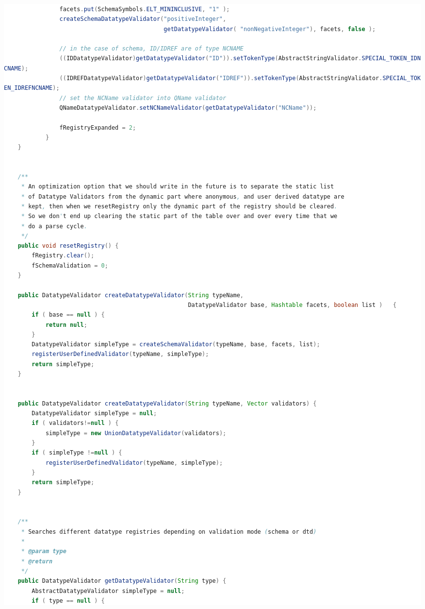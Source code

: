 ```java
                facets.put(SchemaSymbols.ELT_MININCLUSIVE, "1" );
                createSchemaDatatypeValidator("positiveInteger",
                                              getDatatypeValidator( "nonNegativeInteger"), facets, false );

                // in the case of schema, ID/IDREF are of type NCNAME
                ((IDDatatypeValidator)getDatatypeValidator("ID")).setTokenType(AbstractStringValidator.SPECIAL_TOKEN_IDNCNAME);
                ((IDREFDatatypeValidator)getDatatypeValidator("IDREF")).setTokenType(AbstractStringValidator.SPECIAL_TOKEN_IDREFNCNAME);
                // set the NCName validator into QName validator
                QNameDatatypeValidator.setNCNameValidator(getDatatypeValidator("NCName"));

                fRegistryExpanded = 2;
            }
    }
    

    /**
     * An optimization option that we should write in the future is to separate the static list
     * of Datatype Validators from the dynamic part where anonymous, and user derived datatype are
     * kept, then when we resetRegistry only the dynamic part of the registry should be cleared.
     * So we don't end up clearing the static part of the table over and over every time that we
     * do a parse cycle.
     */
    public void resetRegistry() {
        fRegistry.clear();
        fSchemaValidation = 0;
    }

    public DatatypeValidator createDatatypeValidator(String typeName,
                                                     DatatypeValidator base, Hashtable facets, boolean list )   {
        if ( base == null ) {
            return null;
        }
        DatatypeValidator simpleType = createSchemaValidator(typeName, base, facets, list);
        registerUserDefinedValidator(typeName, simpleType);
        return simpleType;
    }


    public DatatypeValidator createDatatypeValidator(String typeName, Vector validators) {
        DatatypeValidator simpleType = null;
        if ( validators!=null ) {
            simpleType = new UnionDatatypeValidator(validators);
        }
        if ( simpleType !=null ) {
            registerUserDefinedValidator(typeName, simpleType);
        }
        return simpleType;
    }


    /**
     * Searches different datatype registries depending on validation mode (schema or dtd)
     *
     * @param type
     * @return
     */
    public DatatypeValidator getDatatypeValidator(String type) {
        AbstractDatatypeValidator simpleType = null;
        if ( type == null ) {
```